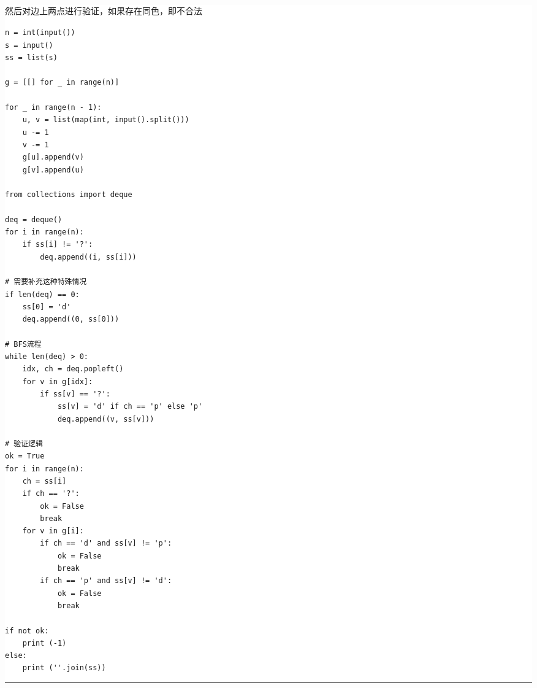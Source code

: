 然后对边上两点进行验证，如果存在同色，即不合法

```python3 []
n = int(input())
s = input()
ss = list(s)

g = [[] for _ in range(n)]

for _ in range(n - 1):
    u, v = list(map(int, input().split()))
    u -= 1
    v -= 1
    g[u].append(v)
    g[v].append(u)

from collections import deque

deq = deque()
for i in range(n):
    if ss[i] != '?':
        deq.append((i, ss[i]))
        
# 需要补充这种特殊情况
if len(deq) == 0:
    ss[0] = 'd'
    deq.append((0, ss[0]))

# BFS流程
while len(deq) > 0:
    idx, ch = deq.popleft()
    for v in g[idx]:
        if ss[v] == '?':
            ss[v] = 'd' if ch == 'p' else 'p'
            deq.append((v, ss[v]))

# 验证逻辑
ok = True
for i in range(n):
    ch = ss[i]
    if ch == '?':
        ok = False
        break
    for v in g[i]:
        if ch == 'd' and ss[v] != 'p':
            ok = False
            break
        if ch == 'p' and ss[v] != 'd':
            ok = False
            break

if not ok:
    print (-1)
else:
    print (''.join(ss))
```

---